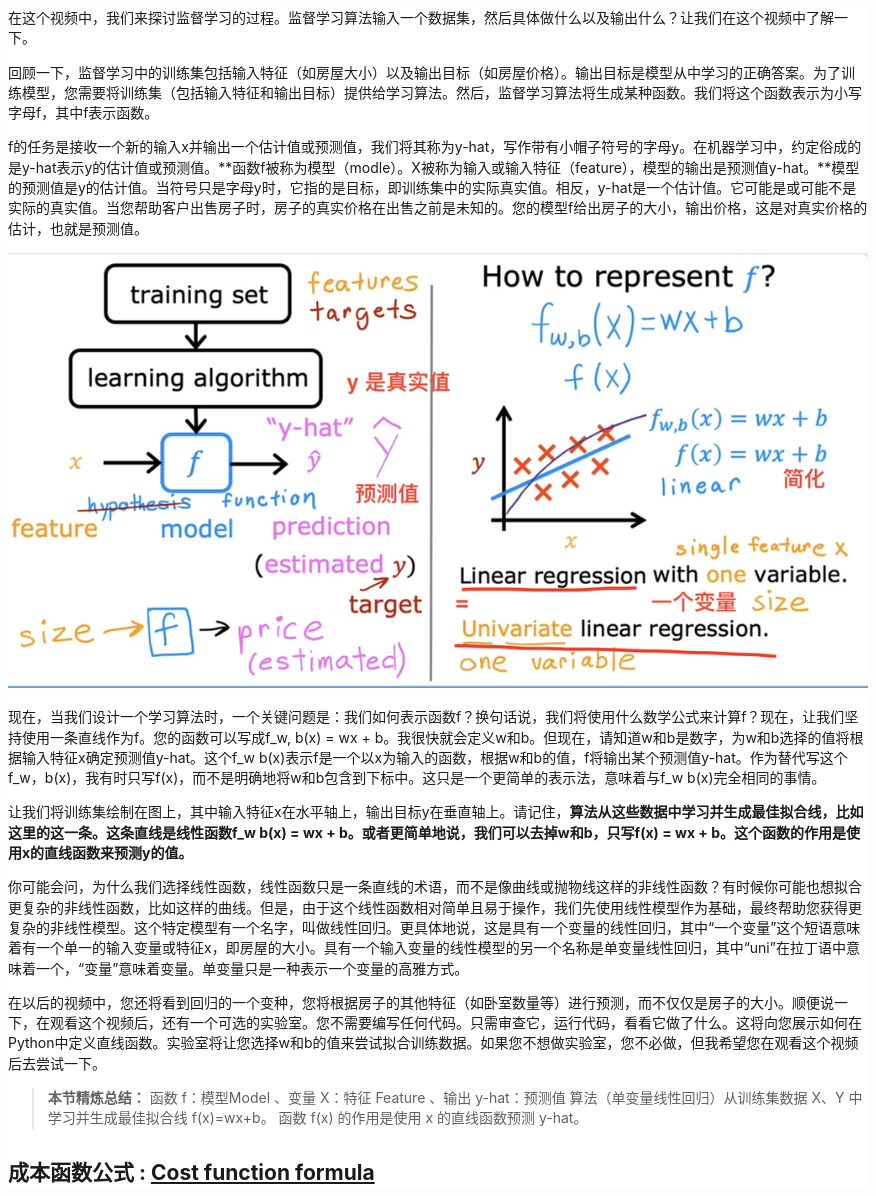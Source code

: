 在这个视频中，我们来探讨监督学习的过程。监督学习算法输入一个数据集，然后具体做什么以及输出什么？让我们在这个视频中了解一下。

回顾一下，监督学习中的训练集包括输入特征（如房屋大小）以及输出目标（如房屋价格）。输出目标是模型从中学习的正确答案。为了训练模型，您需要将训练集（包括输入特征和输出目标）提供给学习算法。然后，监督学习算法将生成某种函数。我们将这个函数表示为小写字母f，其中f表示函数。

f的任务是接收一个新的输入x并输出一个估计值或预测值，我们将其称为y-hat，写作带有小帽子符号的字母y。在机器学习中，约定俗成的是y-hat表示y的估计值或预测值。**函数f被称为模型（modle）。X被称为输入或输入特征（feature），模型的输出是预测值y-hat。**模型的预测值是y的估计值。当符号只是字母y时，它指的是目标，即训练集中的实际真实值。相反，y-hat是一个估计值。它可能是或可能不是实际的真实值。当您帮助客户出售房子时，房子的真实价格在出售之前是未知的。您的模型f给出房子的大小，输出价格，这是对真实价格的估计，也就是预测值。

![Untitled](1%201%E7%9B%91%E7%9D%A3%E5%AD%A6%E4%B9%A0%EF%BC%9A%E6%9C%BA%E5%99%A8%E5%AD%A6%E4%B9%A0%E5%85%A5%E9%97%A8%20cd87c4e39a364b489ccfe7e841bae72d/Untitled%201.png)

现在，当我们设计一个学习算法时，一个关键问题是：我们如何表示函数f？换句话说，我们将使用什么数学公式来计算f？现在，让我们坚持使用一条直线作为f。您的函数可以写成f_w, b(x) = wx + b。我很快就会定义w和b。但现在，请知道w和b是数字，为w和b选择的值将根据输入特征x确定预测值y-hat。这个f_w b(x)表示f是一个以x为输入的函数，根据w和b的值，f将输出某个预测值y-hat。作为替代写这个f_w，b(x)，我有时只写f(x)，而不是明确地将w和b包含到下标中。这只是一个更简单的表示法，意味着与f_w b(x)完全相同的事情。

让我们将训练集绘制在图上，其中输入特征x在水平轴上，输出目标y在垂直轴上。请记住，**算法从这些数据中学习并生成最佳拟合线，比如这里的这一条。**这条直线是线性函数f_w b(x) = wx + b。或者更简单地说，我们可以去掉w和b，只写**f(x) = wx + b。这个函数的作用是使用x的直线函数来预测y的值。**

你可能会问，为什么我们选择线性函数，线性函数只是一条直线的术语，而不是像曲线或抛物线这样的非线性函数？有时候你可能也想拟合更复杂的非线性函数，比如这样的曲线。但是，由于这个线性函数相对简单且易于操作，我们先使用线性模型作为基础，最终帮助您获得更复杂的非线性模型。这个特定模型有一个名字，叫做线性回归。更具体地说，这是具有一个变量的线性回归，其中“一个变量”这个短语意味着有一个单一的输入变量或特征x，即房屋的大小。具有一个输入变量的线性模型的另一个名称是单变量线性回归，其中“uni”在拉丁语中意味着一个，“变量”意味着变量。单变量只是一种表示一个变量的高雅方式。

在以后的视频中，您还将看到回归的一个变种，您将根据房子的其他特征（如卧室数量等）进行预测，而不仅仅是房子的大小。顺便说一下，在观看这个视频后，还有一个可选的实验室。您不需要编写任何代码。只需审查它，运行代码，看看它做了什么。这将向您展示如何在Python中定义直线函数。实验室将让您选择w和b的值来尝试拟合训练数据。如果您不想做实验室，您不必做，但我希望您在观看这个视频后去尝试一下。

> **本节精炼总结：**
函数 f：模型Model 、变量 X：特征 Feature 、输出 y-hat：预测值
算法（单变量线性回归）从训练集数据 X、Y 中学习并生成最佳拟合线 f(x)=wx+b。 
函数 f(x) 的作用是使用 x 的直线函数预测 y-hat。
> 

## 成本函数公式  : [Cost function formula](https://www.coursera.org/learn/machine-learning/lecture/1Z0TT/cost-function-formula)
